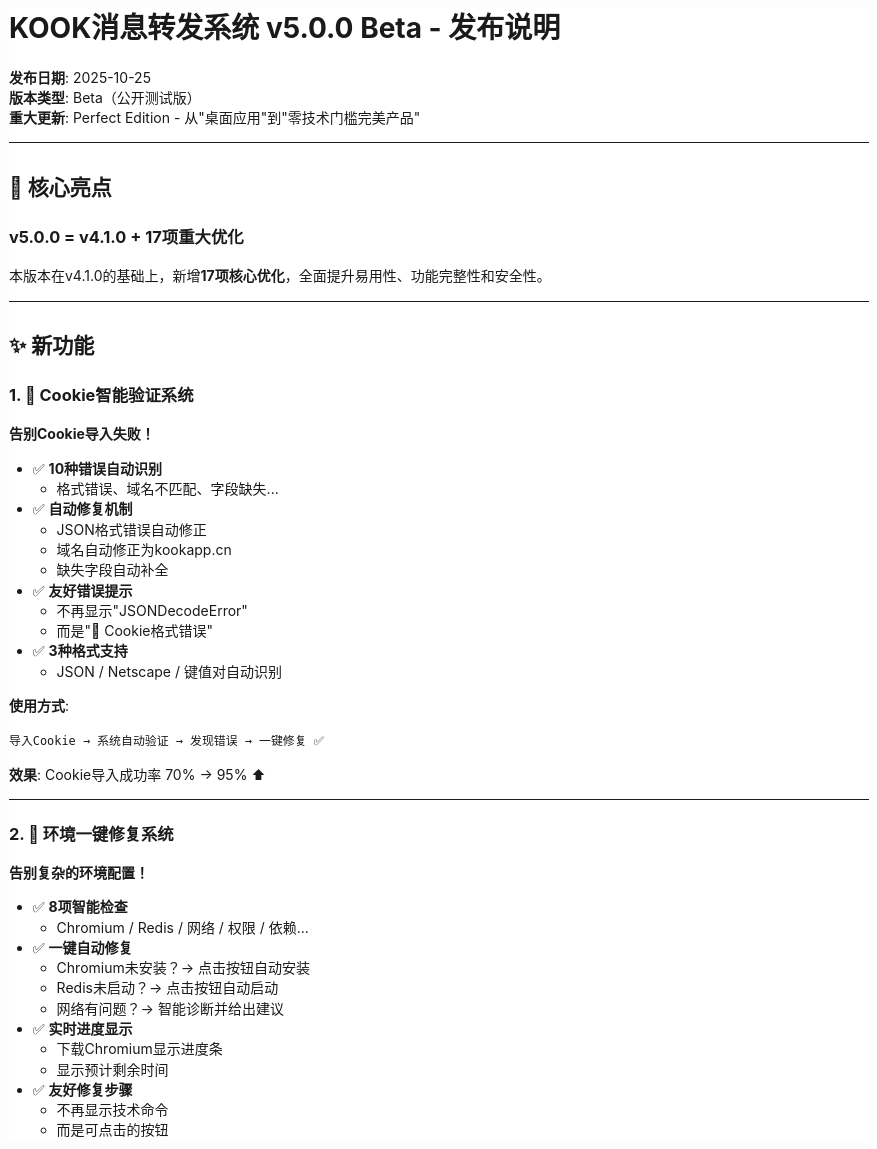 # KOOK消息转发系统 v5.0.0 Beta - 发布说明

**发布日期**: 2025-10-25  
**版本类型**: Beta（公开测试版）  
**重大更新**: Perfect Edition - 从"桌面应用"到"零技术门槛完美产品"

---

## 🎉 核心亮点

### v5.0.0 = v4.1.0 + 17项重大优化

本版本在v4.1.0的基础上，新增**17项核心优化**，全面提升易用性、功能完整性和安全性。

---

## ✨ 新功能

### 1. 🔐 Cookie智能验证系统

**告别Cookie导入失败！**

- ✅ **10种错误自动识别**
  - 格式错误、域名不匹配、字段缺失...
- ✅ **自动修复机制**
  - JSON格式错误自动修正
  - 域名自动修正为kookapp.cn
  - 缺失字段自动补全
- ✅ **友好错误提示**
  - 不再显示"JSONDecodeError"
  - 而是"🔴 Cookie格式错误"
- ✅ **3种格式支持**
  - JSON / Netscape / 键值对自动识别

**使用方式**:
```
导入Cookie → 系统自动验证 → 发现错误 → 一键修复 ✅
```

**效果**: Cookie导入成功率 70% → 95% ⬆️

---

### 2. 🔧 环境一键修复系统

**告别复杂的环境配置！**

- ✅ **8项智能检查**
  - Chromium / Redis / 网络 / 权限 / 依赖...
- ✅ **一键自动修复**
  - Chromium未安装？→ 点击按钮自动安装
  - Redis未启动？→ 点击按钮自动启动
  - 网络有问题？→ 智能诊断并给出建议
- ✅ **实时进度显示**
  - 下载Chromium显示进度条
  - 显示预计剩余时间
- ✅ **友好修复步骤**
  - 不再显示技术命令
  - 而是可点击的按钮
